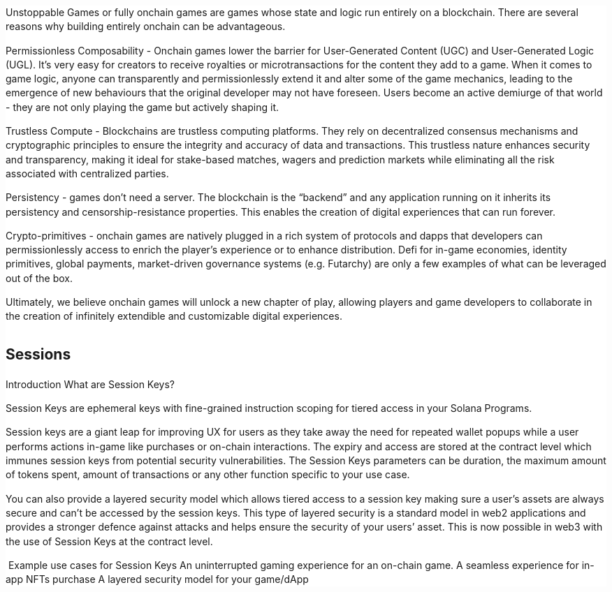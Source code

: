 Unstoppable Games or fully onchain games are games whose state and logic run entirely on a blockchain. There are several reasons why building entirely onchain can be advantageous.

Permissionless Composability - Onchain games lower the barrier for User-Generated Content (UGC) and User-Generated Logic (UGL). It’s very easy for creators to receive royalties or microtransactions for the content they add to a game. When it comes to game logic, anyone can transparently and permissionlessly extend it and alter some of the game mechanics, leading to the emergence of new behaviours that the original developer may not have foreseen. Users become an active demiurge of that world - they are not only playing the game but actively shaping it.

Trustless Compute - Blockchains are trustless computing platforms. They rely on decentralized consensus mechanisms and cryptographic principles to ensure the integrity and accuracy of data and transactions. This trustless nature enhances security and transparency, making it ideal for stake-based matches, wagers and prediction markets while eliminating all the risk associated with centralized parties.

Persistency - games don’t need a server. The blockchain is the “backend” and any application running on it inherits its persistency and censorship-resistance properties. This enables the creation of digital experiences that can run forever.

Crypto-primitives - onchain games are natively plugged in a rich system of protocols and dapps that developers can permissionlessly access to enrich the player’s experience or to enhance distribution. Defi for in-game economies, identity primitives, global payments, market-driven governance systems (e.g. Futarchy) are only a few examples of what can be leveraged out of the box.

Ultimately, we believe onchain games will unlock a new chapter of play, allowing players and game developers to collaborate in the creation of infinitely extendible and customizable digital experiences.

## Sessions

Introduction
What are Session Keys?

Session Keys are ephemeral keys with fine-grained instruction scoping for tiered access in your Solana Programs.

Session keys are a giant leap for improving UX for users as they take away the need for repeated wallet popups while a user performs actions in-game like purchases or on-chain interactions. The expiry and access are stored at the contract level which immunes session keys from potential security vulnerabilities. The Session Keys parameters can be duration, the maximum amount of tokens spent, amount of transactions or any other function specific to your use case.

You can also provide a layered security model which allows tiered access to a session key making sure a user’s assets are always secure and can’t be accessed by the session keys. This type of layered security is a standard model in web2 applications and provides a stronger defence against attacks and helps ensure the security of your users’ asset. This is now possible in web3 with the use of Session Keys at the contract level.

​
Example use cases for Session Keys
An uninterrupted gaming experience for an on-chain game.
A seamless experience for in-app NFTs purchase
A layered security model for your game/dApp
